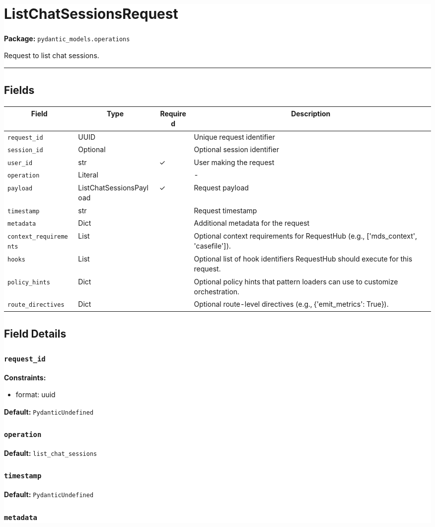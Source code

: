 # ListChatSessionsRequest

**Package:** `pydantic_models.operations`

Request to list chat sessions.

---

## Fields

| Field | Type | Required | Description |
|-------|------|----------|-------------|
| `request_id` | UUID |  | Unique request identifier |
| `session_id` | Optional |  | Optional session identifier |
| `user_id` | str | ✓ | User making the request |
| `operation` | Literal |  | - |
| `payload` | ListChatSessionsPayload | ✓ | Request payload |
| `timestamp` | str |  | Request timestamp |
| `metadata` | Dict |  | Additional metadata for the request |
| `context_requirements` | List |  | Optional context requirements for RequestHub (e.g., ['mds_context', 'casefile']). |
| `hooks` | List |  | Optional list of hook identifiers RequestHub should execute for this request. |
| `policy_hints` | Dict |  | Optional policy hints that pattern loaders can use to customize orchestration. |
| `route_directives` | Dict |  | Optional route-level directives (e.g., {'emit_metrics': True}). |

## Field Details

### `request_id`

**Constraints:**
- format: uuid

**Default:** `PydanticUndefined`

### `operation`

**Default:** `list_chat_sessions`

### `timestamp`

**Default:** `PydanticUndefined`

### `metadata`
